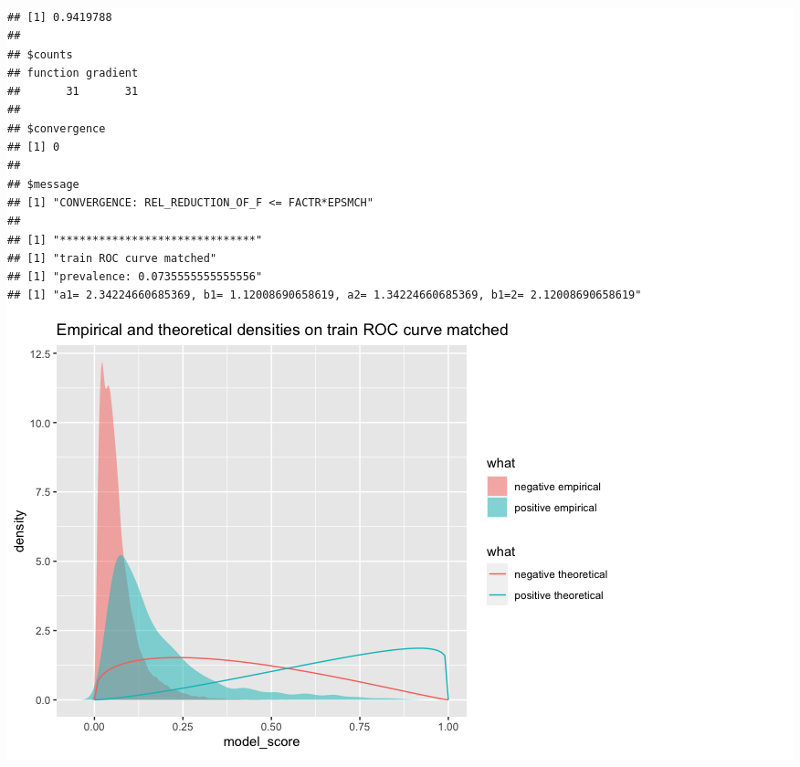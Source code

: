     ## [1] 0.9419788
    ## 
    ## $counts
    ## function gradient 
    ##       31       31 
    ## 
    ## $convergence
    ## [1] 0
    ## 
    ## $message
    ## [1] "CONVERGENCE: REL_REDUCTION_OF_F <= FACTR*EPSMCH"
    ## 
    ## [1] "******************************"
    ## [1] "train ROC curve matched"
    ## [1] "prevalence: 0.0735555555555556"
    ## [1] "a1= 2.34224660685369, b1= 1.12008690658619, a2= 1.34224660685369, b1=2= 2.12008690658619"

![](PredPlot_files/figure-gfm/unnamed-chunk-5-12.png)
